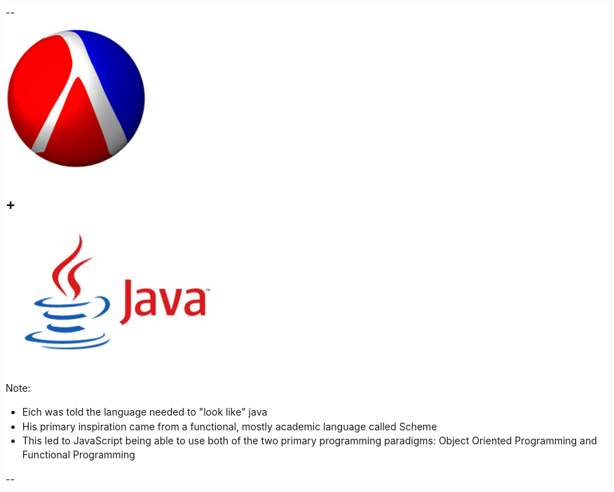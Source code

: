 --

<img src="img/scheme.jpg" style="max-height: 200px" />

## +

<img src="img/java.jpg" style="max-height: 200px" />

Note:

- Eich was told the language needed to "look like" java
- His primary inspiration came from a functional, mostly academic language called
Scheme
- This led to JavaScript being able to use both of the two primary programming
paradigms: Object Oriented Programming and Functional Programming

--
